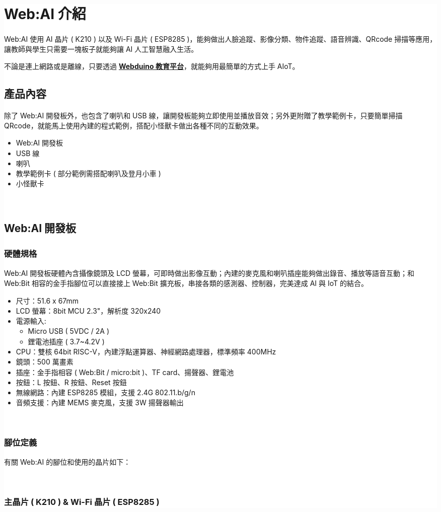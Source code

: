 

# Web:AI 介紹

Web:AI 使用 AI 晶片 ( K210 ) 以及 Wi-Fi 晶片 ( ESP8285 )，能夠做出人臉追蹤、影像分類、物件追蹤、語音辨識、QRcode 掃描等應用，讓教師與學生只需要一塊板子就能夠讓 AI 人工智慧融入生活。

不論是連上網路或是離線，只要透過  [**Webduino 教育平台**](https://account.webduino.io/)，就能夠用最簡單的方式上手 AIoT。

## 產品內容

除了 Web:AI 開發板外，也包含了喇叭和 USB 線，讓開發板能夠立即使用並播放音效；另外更附贈了教學範例卡，只要簡單掃描 QRcode，就能馬上使用內建的程式範例，搭配小怪獸卡做出各種不同的互動效果。

- Web:AI 開發板
- USB 線
- 喇叭
- 教學範例卡 ( 部分範例需搭配喇叭及登月小車 )
- 小怪獸卡

<img src="https://md.webduino.io/uploads/upload_f9d0e0034687439edf1e2b51711b90d9.jpg" alt="" width="80%">

## Web:AI 開發板

### 硬體規格

Web:AI 開發板硬體內含攝像鏡頭及 LCD 螢幕，可即時做出影像互動；內建的麥克風和喇叭插座能夠做出錄音、播放等語音互動；和 Web:Bit 相容的金手指腳位可以直接接上 Web:Bit 擴充板，串接各類的感測器、控制器，完美達成 AI 與 IoT 的結合。

- 尺寸：51.6 x 67mm
- LCD 螢幕：8bit MCU 2.3"，解析度 320x240
- 電源輸入:
    - Micro USB ( 5VDC / 2A )
    - 鋰電池插座 ( 3.7~4.2V )
- CPU：雙核 64bit RISC-V，內建浮點運算器、神經網路處理器，標準頻率 400MHz
- 鏡頭：500 萬畫素
- 插座：金手指相容 ( Web:Bit / micro:bit )、TF card、揚聲器、鋰電池
- 按鈕：L 按鈕、R 按鈕、Reset 按鈕
- 無線網路：內建 ESP8285 模組，支援 2.4G 802.11.b/g/n
- 音頻支援：內建 MEMS 麥克風，支援 3W 揚聲器輸出

<img src="https://md.webduino.io/uploads/upload_690adf72aa0b8a3d0fc4f3a0f8c726ed.jpg" alt="" width="">

### 腳位定義

有關 Web:AI 的腳位和使用的晶片如下：

<img src="https://md.webduino.io/uploads/upload_86f5831686be2d9682c479ea7d912837.png" alt="" width="">

### 主晶片 ( K210 ) & Wi-Fi 晶片 ( ESP8285 )
